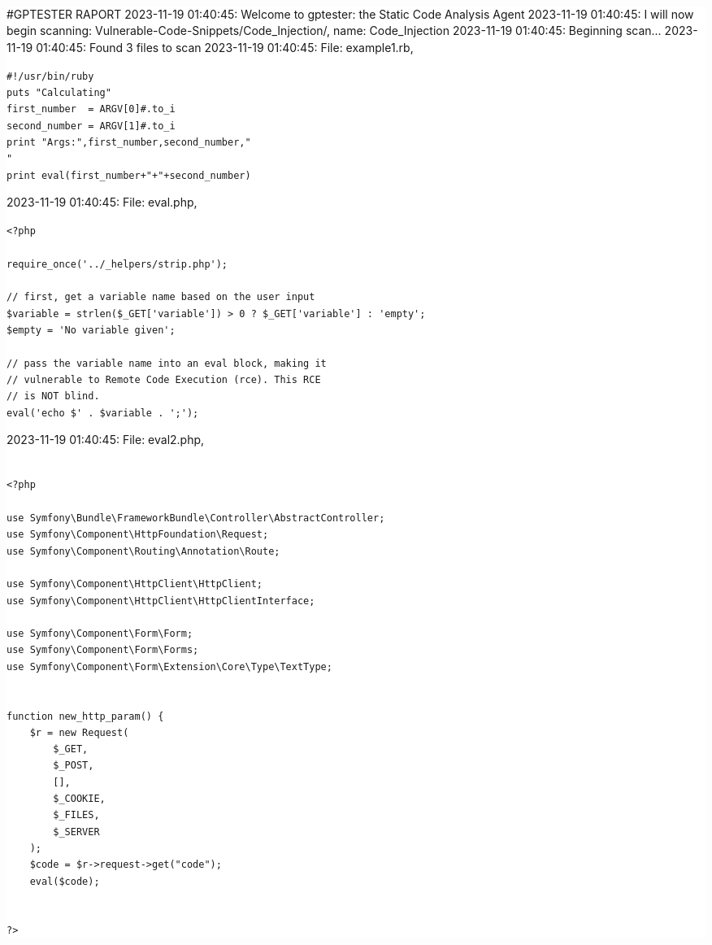 #GPTESTER RAPORT
2023-11-19 01:40:45: Welcome to gptester: the Static Code Analysis Agent
2023-11-19 01:40:45: I will now begin scanning: Vulnerable-Code-Snippets/Code_Injection/, name: Code_Injection
2023-11-19 01:40:45: Beginning scan...
2023-11-19 01:40:45: Found 3 files to scan
2023-11-19 01:40:45: File: example1.rb, 
```
#!/usr/bin/ruby
puts "Calculating"
first_number  = ARGV[0]#.to_i
second_number = ARGV[1]#.to_i
print "Args:",first_number,second_number,"
"
print eval(first_number+"+"+second_number)

```
2023-11-19 01:40:45: File: eval.php, 
```
<?php

require_once('../_helpers/strip.php');

// first, get a variable name based on the user input
$variable = strlen($_GET['variable']) > 0 ? $_GET['variable'] : 'empty';
$empty = 'No variable given';

// pass the variable name into an eval block, making it
// vulnerable to Remote Code Execution (rce). This RCE
// is NOT blind.
eval('echo $' . $variable . ';');

```
2023-11-19 01:40:45: File: eval2.php, 
```

<?php

use Symfony\Bundle\FrameworkBundle\Controller\AbstractController;
use Symfony\Component\HttpFoundation\Request;
use Symfony\Component\Routing\Annotation\Route;

use Symfony\Component\HttpClient\HttpClient;
use Symfony\Component\HttpClient\HttpClientInterface;

use Symfony\Component\Form\Form;
use Symfony\Component\Form\Forms;
use Symfony\Component\Form\Extension\Core\Type\TextType;


function new_http_param() {
    $r = new Request(
        $_GET,
        $_POST,
        [],
        $_COOKIE,
        $_FILES,
        $_SERVER
    );
    $code = $r->request->get("code");
    eval($code); 


?> 

```